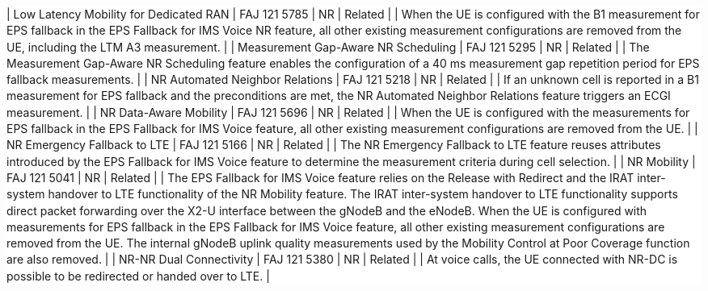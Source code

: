 | Low Latency Mobility for                                     Dedicated RAN | FAJ 121 5785       | NR            | Related        |                         | When the UE is configured with the B1 measurement for EPS fallback in the EPS Fallback for IMS Voice NR feature, all other existing measurement configurations are removed from the UE, including the LTM A3 measurement.                                                                                                                                                                                                                                                                                                                                                                                                                                                                        |
| Measurement Gap-Aware NR Scheduling                                        | FAJ 121 5295       | NR            | Related        |                         | The Measurement Gap-Aware NR Scheduling feature enables the                         configuration of a 40 ms measurement gap repetition period for EPS fallback                         measurements.                                                                                                                                                                                                                                                                                                                                                                                                                                                                                            |
| NR Automated Neighbor Relations                                            | FAJ 121 5218       | NR            | Related        |                         | If an unknown cell is reported in a B1 measurement for EPS fallback and the preconditions             are met, the NR Automated Neighbor Relations feature triggers an ECGI measurement.                                                                                                                                                                                                                                                                                                                                                                                                                                                                                                         |
| NR Data-Aware Mobility                                                     | FAJ 121 5696       | NR            | Related        |                         | When the UE is configured with the measurements for EPS fallback in the EPS             Fallback for IMS Voice feature, all other existing measurement configurations are             removed from the UE.                                                                                                                                                                                                                                                                                                                                                                                                                                                                                       |
| NR Emergency Fallback to LTE                                               | FAJ 121 5166       | NR            | Related        |                         | The NR Emergency Fallback to LTE feature reuses attributes introduced by the EPS             Fallback for IMS Voice feature to determine the measurement criteria during cell             selection.                                                                                                                                                                                                                                                                                                                                                                                                                                                                                             |
| NR Mobility                                                                | FAJ 121 5041       | NR            | Related        |                         | The EPS Fallback for IMS Voice feature relies on the Release with Redirect and             the IRAT inter-system handover to LTE functionality of the NR Mobility feature. The IRAT             inter-system handover to LTE functionality supports direct packet forwarding over the             X2-U interface between the gNodeB and the eNodeB.  When the UE is configured with measurements for EPS fallback in the EPS Fallback             for IMS Voice feature, all other existing measurement configurations are removed from             the UE. The internal gNodeB uplink quality measurements             used by the Mobility Control at Poor Coverage function are also removed. |
| NR-NR Dual Connectivity                                                    | FAJ 121 5380       | NR            | Related        |                         | At voice calls, the UE connected with NR-DC is possible             to be redirected or handed over to LTE.                                                                                                                                                                                                                                                                                                                                                                                                                                                                                                                                                                                      |
